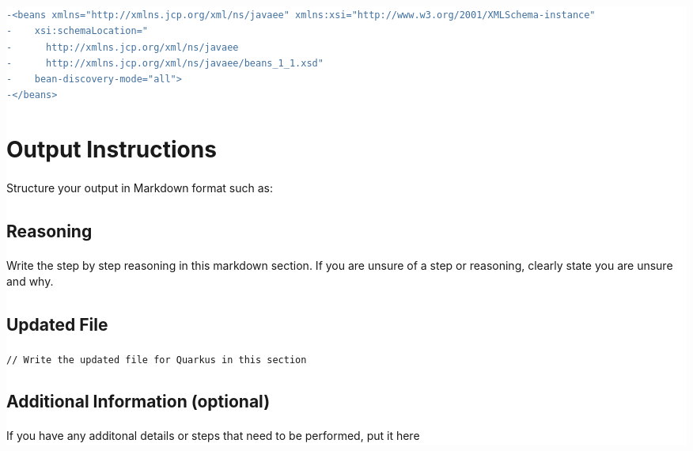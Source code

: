 ```diff
-<beans xmlns="http://xmlns.jcp.org/xml/ns/javaee" xmlns:xsi="http://www.w3.org/2001/XMLSchema-instance"
-    xsi:schemaLocation="
-      http://xmlns.jcp.org/xml/ns/javaee
-      http://xmlns.jcp.org/xml/ns/javaee/beans_1_1.xsd"
-    bean-discovery-mode="all">
-</beans>
```
# Output Instructions

Structure your output in Markdown format such as:

## Reasoning

Write the step by step reasoning in this markdown section. If you are unsure of a step or reasoning, clearly state you are unsure and why.

## Updated File

```xml
// Write the updated file for Quarkus in this section
```

## Additional Information (optional)

If you have any additonal details or steps that need to be performed, put it here

